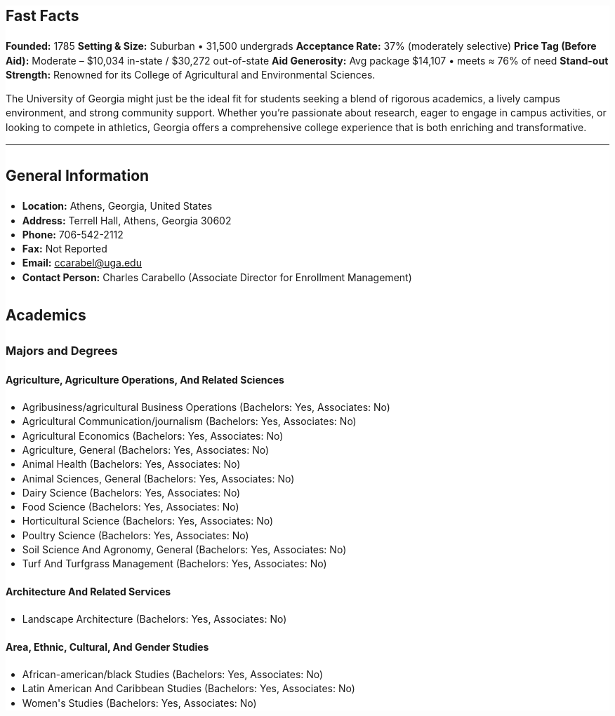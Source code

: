 ## Fast Facts
**Founded:** 1785
**Setting & Size:** Suburban • 31,500 undergrads
**Acceptance Rate:** 37% (moderately selective)
**Price Tag (Before Aid):** Moderate – $10,034 in-state / $30,272 out-of-state
**Aid Generosity:** Avg package $14,107 • meets ≈ 76% of need
**Stand-out Strength:** Renowned for its College of Agricultural and Environmental Sciences.

The University of Georgia might just be the ideal fit for students seeking a blend of rigorous academics, a lively campus environment, and strong community support. Whether you’re passionate about research, eager to engage in campus activities, or looking to compete in athletics, Georgia offers a comprehensive college experience that is both enriching and transformative.

---

## General Information

- **Location:** Athens, Georgia, United States
- **Address:** Terrell Hall, Athens, Georgia 30602
- **Phone:** 706-542-2112
- **Fax:** Not Reported
- **Email:** ccarabel@uga.edu
- **Contact Person:** Charles Carabello (Associate Director for Enrollment Management)

## Academics

### Majors and Degrees

#### Agriculture, Agriculture Operations, And Related Sciences

- Agribusiness/agricultural Business Operations (Bachelors: Yes, Associates: No)
- Agricultural Communication/journalism (Bachelors: Yes, Associates: No)
- Agricultural Economics (Bachelors: Yes, Associates: No)
- Agriculture, General (Bachelors: Yes, Associates: No)
- Animal Health (Bachelors: Yes, Associates: No)
- Animal Sciences, General (Bachelors: Yes, Associates: No)
- Dairy Science (Bachelors: Yes, Associates: No)
- Food Science (Bachelors: Yes, Associates: No)
- Horticultural Science (Bachelors: Yes, Associates: No)
- Poultry Science (Bachelors: Yes, Associates: No)
- Soil Science And Agronomy, General (Bachelors: Yes, Associates: No)
- Turf And Turfgrass Management (Bachelors: Yes, Associates: No)

#### Architecture And Related Services

- Landscape Architecture (Bachelors: Yes, Associates: No)

#### Area, Ethnic, Cultural, And Gender Studies

- African-american/black Studies (Bachelors: Yes, Associates: No)
- Latin American And Caribbean Studies (Bachelors: Yes, Associates: No)
- Women's Studies (Bachelors: Yes, Associates: No)
